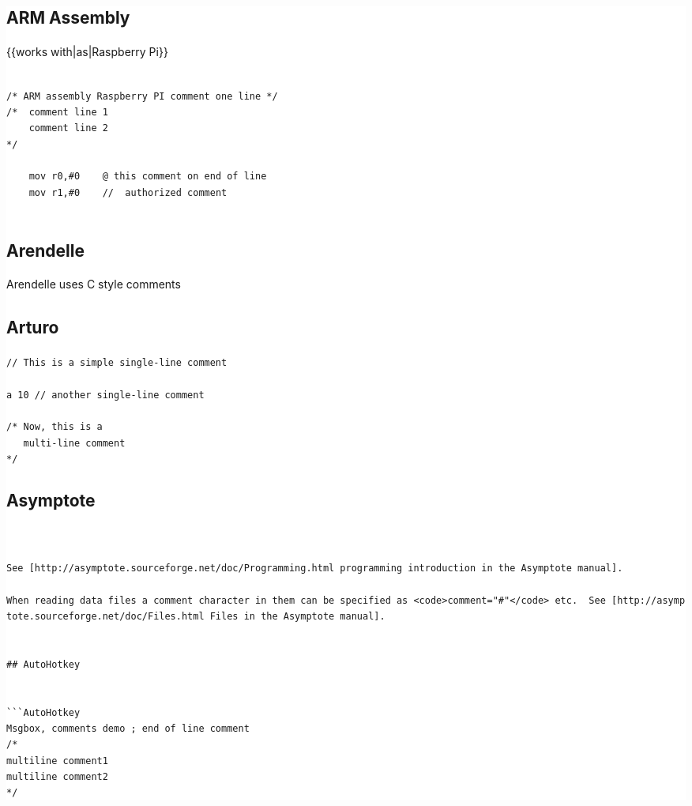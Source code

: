 

## ARM Assembly

{{works with|as|Raspberry Pi}}


```ARM Assembly

/* ARM assembly Raspberry PI comment one line */
/*  comment line 1
    comment line 2
*/

	mov r0,#0    @ this comment on end of line
	mov r1,#0    //  authorized comment


```



## Arendelle


Arendelle uses C style comments


## Arturo



```arturo
// This is a simple single-line comment

a 10 // another single-line comment

/* Now, this is a
   multi-line comment
*/
```



## Asymptote


```Asymptote>// double slash to newline</lang


See [http://asymptote.sourceforge.net/doc/Programming.html programming introduction in the Asymptote manual].

When reading data files a comment character in them can be specified as <code>comment="#"</code> etc.  See [http://asymptote.sourceforge.net/doc/Files.html Files in the Asymptote manual].


## AutoHotkey


```AutoHotkey
Msgbox, comments demo ; end of line comment
/*
multiline comment1
multiline comment2
*/
```
